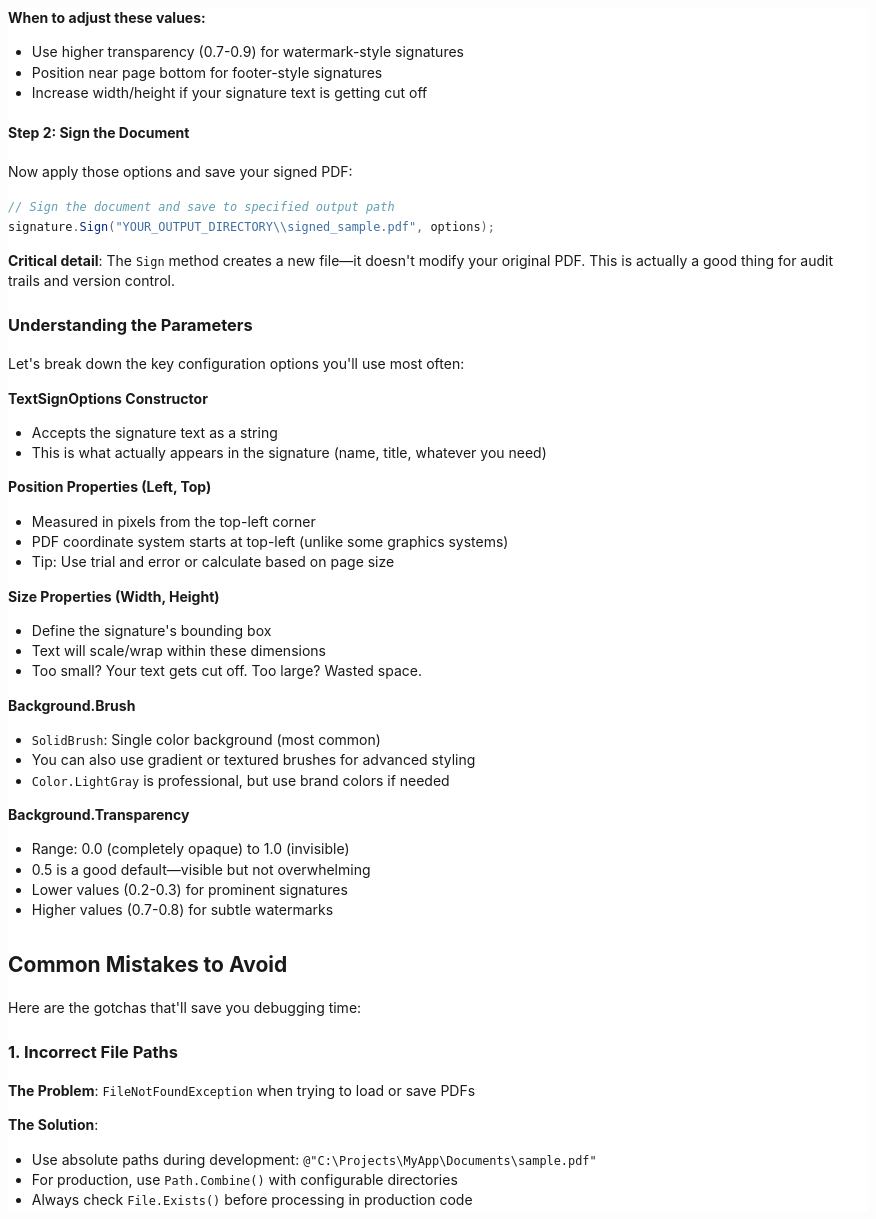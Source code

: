 **When to adjust these values:**
- Use higher transparency (0.7-0.9) for watermark-style signatures
- Position near page bottom for footer-style signatures
- Increase width/height if your signature text is getting cut off

#### Step 2: Sign the Document

Now apply those options and save your signed PDF:

```csharp
// Sign the document and save to specified output path
signature.Sign("YOUR_OUTPUT_DIRECTORY\\signed_sample.pdf", options);
```

**Critical detail**: The `Sign` method creates a new file—it doesn't modify your original PDF. This is actually a good thing for audit trails and version control.

### Understanding the Parameters

Let's break down the key configuration options you'll use most often:

**TextSignOptions Constructor**
- Accepts the signature text as a string
- This is what actually appears in the signature (name, title, whatever you need)

**Position Properties (Left, Top)**
- Measured in pixels from the top-left corner
- PDF coordinate system starts at top-left (unlike some graphics systems)
- Tip: Use trial and error or calculate based on page size

**Size Properties (Width, Height)**
- Define the signature's bounding box
- Text will scale/wrap within these dimensions
- Too small? Your text gets cut off. Too large? Wasted space.

**Background.Brush**
- `SolidBrush`: Single color background (most common)
- You can also use gradient or textured brushes for advanced styling
- `Color.LightGray` is professional, but use brand colors if needed

**Background.Transparency**
- Range: 0.0 (completely opaque) to 1.0 (invisible)
- 0.5 is a good default—visible but not overwhelming
- Lower values (0.2-0.3) for prominent signatures
- Higher values (0.7-0.8) for subtle watermarks

## Common Mistakes to Avoid

Here are the gotchas that'll save you debugging time:

### 1. Incorrect File Paths
**The Problem**: `FileNotFoundException` when trying to load or save PDFs

**The Solution**: 
- Use absolute paths during development: `@"C:\Projects\MyApp\Documents\sample.pdf"`
- For production, use `Path.Combine()` with configurable directories
- Always check `File.Exists()` before processing in production code
